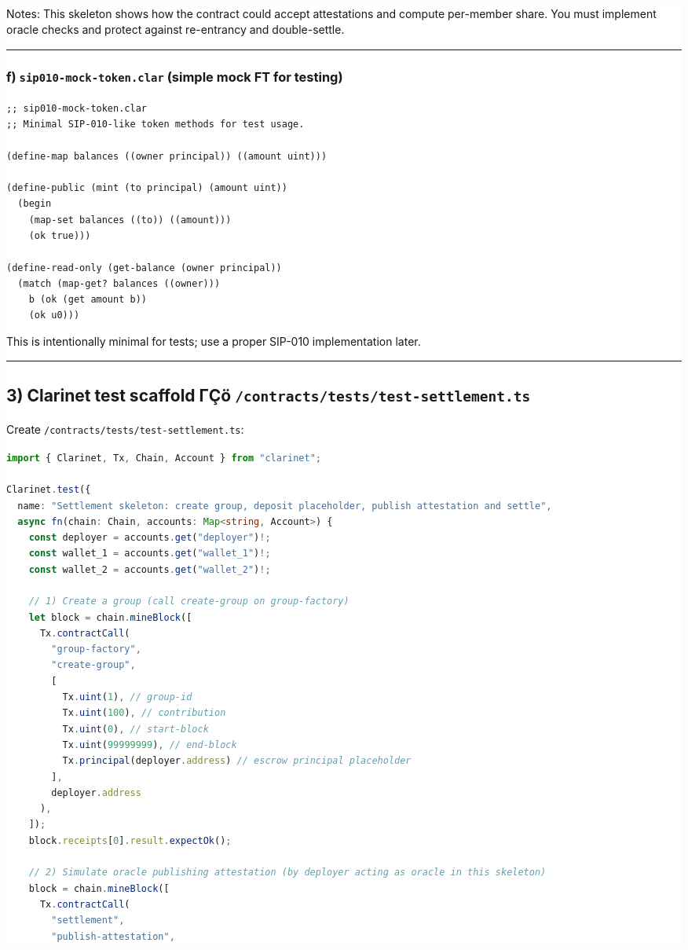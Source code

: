 Notes: This skeleton shows how the contract could accept attestations and compute per-member share. You must implement oracle checks and protect against re-entrancy and double-settle.

---

### f) `sip010-mock-token.clar` (simple mock FT for testing)

```clarity
;; sip010-mock-token.clar
;; Minimal SIP-010-like token methods for test usage.

(define-map balances ((owner principal)) ((amount uint)))

(define-public (mint (to principal) (amount uint))
  (begin
    (map-set balances ((to)) ((amount)))
    (ok true)))

(define-read-only (get-balance (owner principal))
  (match (map-get? balances ((owner)))
    b (ok (get amount b))
    (ok u0)))
```

This is intentionally minimal for tests; use a proper SIP-010 implementation later.

---

## 3) Clarinet test scaffold ΓÇö `/contracts/tests/test-settlement.ts`

Create `/contracts/tests/test-settlement.ts`:

```ts
import { Clarinet, Tx, Chain, Account } from "clarinet";

Clarinet.test({
  name: "Settlement skeleton: create group, deposit placeholder, publish attestation and settle",
  async fn(chain: Chain, accounts: Map<string, Account>) {
    const deployer = accounts.get("deployer")!;
    const wallet_1 = accounts.get("wallet_1")!;
    const wallet_2 = accounts.get("wallet_2")!;

    // 1) Create a group (call create-group on group-factory)
    let block = chain.mineBlock([
      Tx.contractCall(
        "group-factory",
        "create-group",
        [
          Tx.uint(1), // group-id
          Tx.uint(100), // contribution
          Tx.uint(0), // start-block
          Tx.uint(99999999), // end-block
          Tx.principal(deployer.address) // escrow principal placeholder
        ],
        deployer.address
      ),
    ]);
    block.receipts[0].result.expectOk();

    // 2) Simulate oracle publishing attestation (by deployer acting as oracle in this skeleton)
    block = chain.mineBlock([
      Tx.contractCall(
        "settlement",
        "publish-attestation",
```